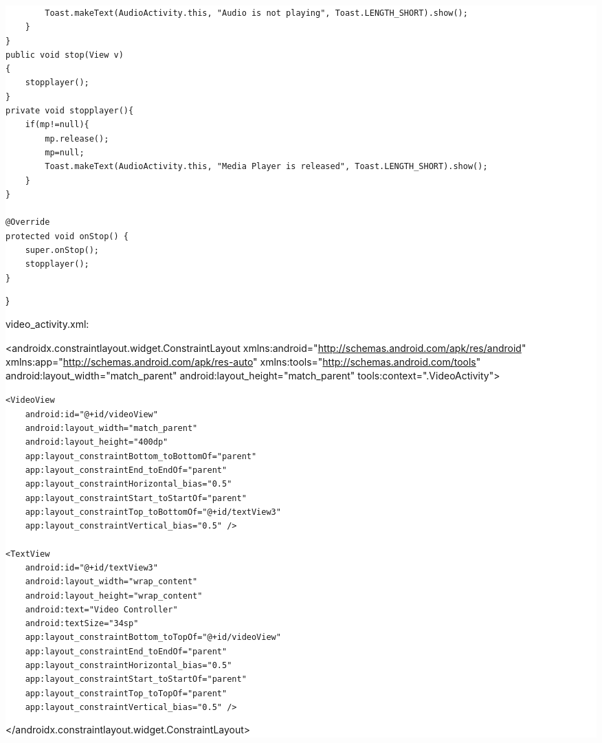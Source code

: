             Toast.makeText(AudioActivity.this, "Audio is not playing", Toast.LENGTH_SHORT).show();
        }
    }
    public void stop(View v)
    {
        stopplayer();
    }
    private void stopplayer(){
        if(mp!=null){
            mp.release();
            mp=null;
            Toast.makeText(AudioActivity.this, "Media Player is released", Toast.LENGTH_SHORT).show();
        }
    }

    @Override
    protected void onStop() {
        super.onStop();
        stopplayer();
    }
}

video_activity.xml:
<?xml version="1.0" encoding="utf-8"?>
<androidx.constraintlayout.widget.ConstraintLayout xmlns:android="http://schemas.android.com/apk/res/android"
    xmlns:app="http://schemas.android.com/apk/res-auto"
    xmlns:tools="http://schemas.android.com/tools"
    android:layout_width="match_parent"
    android:layout_height="match_parent"
    tools:context=".VideoActivity">

    <VideoView
        android:id="@+id/videoView"
        android:layout_width="match_parent"
        android:layout_height="400dp"
        app:layout_constraintBottom_toBottomOf="parent"
        app:layout_constraintEnd_toEndOf="parent"
        app:layout_constraintHorizontal_bias="0.5"
        app:layout_constraintStart_toStartOf="parent"
        app:layout_constraintTop_toBottomOf="@+id/textView3"
        app:layout_constraintVertical_bias="0.5" />

    <TextView
        android:id="@+id/textView3"
        android:layout_width="wrap_content"
        android:layout_height="wrap_content"
        android:text="Video Controller"
        android:textSize="34sp"
        app:layout_constraintBottom_toTopOf="@+id/videoView"
        app:layout_constraintEnd_toEndOf="parent"
        app:layout_constraintHorizontal_bias="0.5"
        app:layout_constraintStart_toStartOf="parent"
        app:layout_constraintTop_toTopOf="parent"
        app:layout_constraintVertical_bias="0.5" />
</androidx.constraintlayout.widget.ConstraintLayout>
